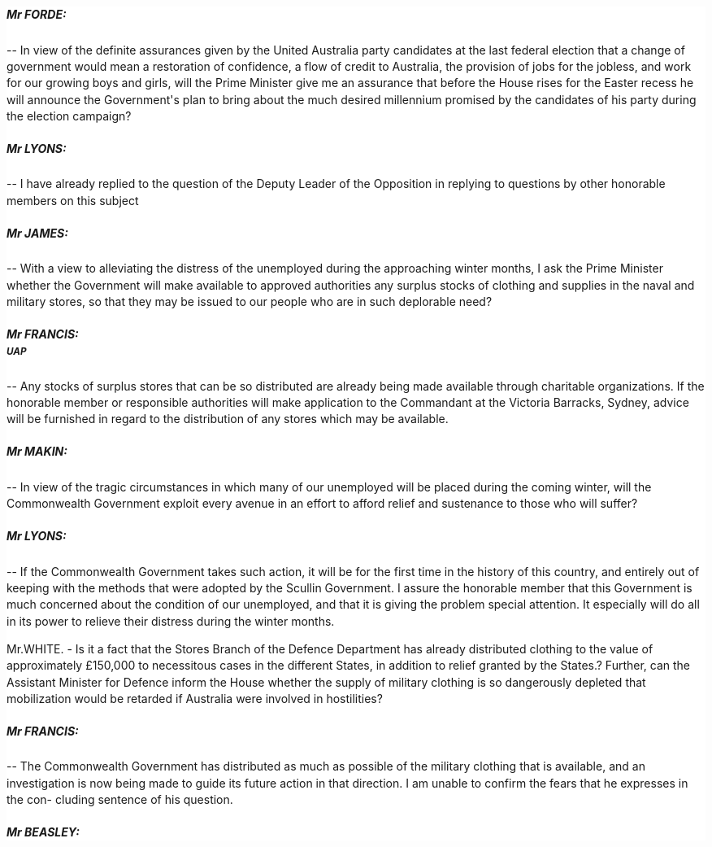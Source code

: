 ##### Mr FORDE:

-- In view of the definite assurances given by the United Australia party candidates at the last federal election that a change of government would mean a restoration of confidence, a flow of credit to Australia, the provision of jobs for the jobless, and work for our growing boys and girls, will the Prime Minister give me an assurance that before the House rises for the Easter recess he will announce the Government's plan to bring about the much desired millennium promised by the candidates of his party during the election campaign? 

##### Mr LYONS:

-- I have already replied to the question of the Deputy Leader of the Opposition in replying to questions by other honorable members on this subject 

##### Mr JAMES:

-- With a view to alleviating the distress of the unemployed during the approaching winter months, I ask the Prime Minister whether the Government will make available to approved authorities any surplus stocks of clothing and supplies in the naval and military stores, so that they may be issued to our people who are in such deplorable need? 

##### Mr FRANCIS:<br><small class="text-muted">UAP</small>

-- Any stocks of surplus stores that can be so distributed are already being made available through charitable organizations. If the honorable member or responsible authorities will make application to the Commandant at the Victoria Barracks, Sydney, advice will be furnished in regard to the distribution of any stores which may be available. 

##### Mr MAKIN:

-- In view of the tragic circumstances in which many of our unemployed will be placed during the coming winter, will the Commonwealth Government exploit every avenue in an effort to afford relief and sustenance to those who will suffer? 

##### Mr LYONS:

-- If the Commonwealth Government takes such action, it will be for the first time in the history of this country, and entirely out of keeping with the methods that were adopted by the Scullin Government. I assure the honorable member that this Government is much concerned about the condition of our unemployed, and that it is giving the problem special attention. It especially will do all in its power to relieve their distress during the winter months. 

Mr.WHITE. - Is it a fact that the Stores Branch of the Defence Department has already distributed clothing to the value of approximately £150,000 to necessitous cases in the different States, in addition to relief granted by the States.? Further, can the Assistant Minister for Defence inform the House whether the supply of military clothing is so dangerously depleted that mobilization would be retarded if Australia were involved in hostilities? 

##### Mr FRANCIS:

-- The Commonwealth Government has distributed as much as possible of the military clothing that is available, and an investigation is now being made to guide its future action in that direction. I am unable to confirm the fears that he expresses in the con- cluding sentence of his question. 

##### Mr BEASLEY:
